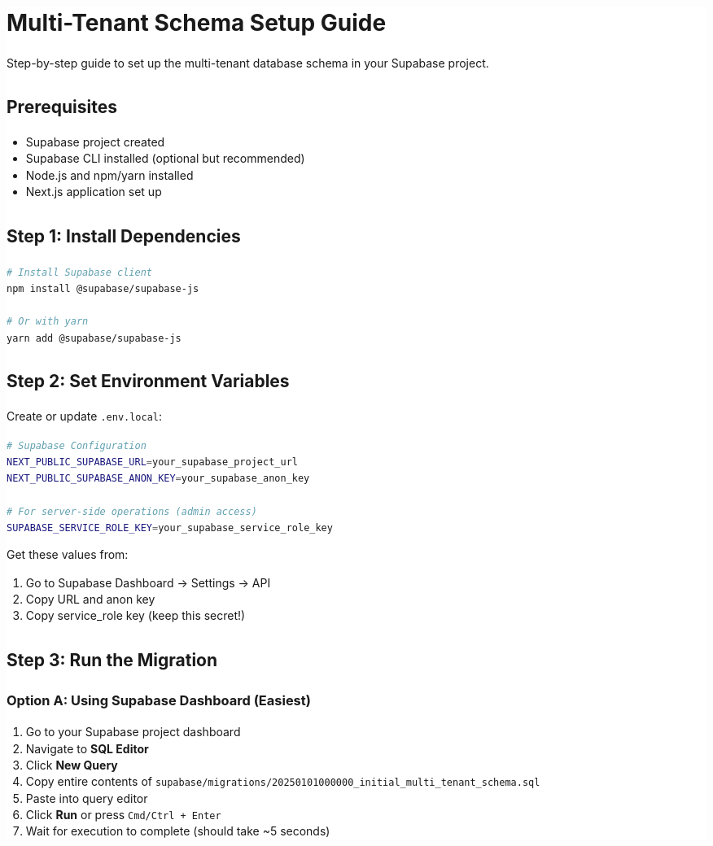 # Multi-Tenant Schema Setup Guide

Step-by-step guide to set up the multi-tenant database schema in your Supabase project.

## Prerequisites

- Supabase project created
- Supabase CLI installed (optional but recommended)
- Node.js and npm/yarn installed
- Next.js application set up

## Step 1: Install Dependencies

```bash
# Install Supabase client
npm install @supabase/supabase-js

# Or with yarn
yarn add @supabase/supabase-js
```

## Step 2: Set Environment Variables

Create or update `.env.local`:

```bash
# Supabase Configuration
NEXT_PUBLIC_SUPABASE_URL=your_supabase_project_url
NEXT_PUBLIC_SUPABASE_ANON_KEY=your_supabase_anon_key

# For server-side operations (admin access)
SUPABASE_SERVICE_ROLE_KEY=your_supabase_service_role_key
```

Get these values from:
1. Go to Supabase Dashboard → Settings → API
2. Copy URL and anon key
3. Copy service_role key (keep this secret!)

## Step 3: Run the Migration

### Option A: Using Supabase Dashboard (Easiest)

1. Go to your Supabase project dashboard
2. Navigate to **SQL Editor**
3. Click **New Query**
4. Copy entire contents of `supabase/migrations/20250101000000_initial_multi_tenant_schema.sql`
5. Paste into query editor
6. Click **Run** or press `Cmd/Ctrl + Enter`
7. Wait for execution to complete (should take ~5 seconds)
